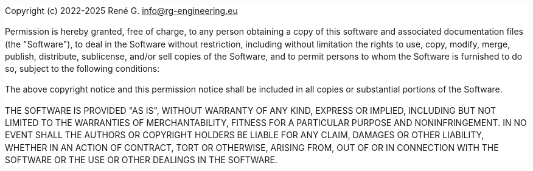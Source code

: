 Copyright (c) 2022-2025 René G. <info@rg-engineering.eu>

Permission is hereby granted, free of charge, to any person obtaining a copy
of this software and associated documentation files (the "Software"), to deal
in the Software without restriction, including without limitation the rights
to use, copy, modify, merge, publish, distribute, sublicense, and/or sell
copies of the Software, and to permit persons to whom the Software is
furnished to do so, subject to the following conditions:

The above copyright notice and this permission notice shall be included in all
copies or substantial portions of the Software.

THE SOFTWARE IS PROVIDED "AS IS", WITHOUT WARRANTY OF ANY KIND, EXPRESS OR
IMPLIED, INCLUDING BUT NOT LIMITED TO THE WARRANTIES OF MERCHANTABILITY,
FITNESS FOR A PARTICULAR PURPOSE AND NONINFRINGEMENT. IN NO EVENT SHALL THE
AUTHORS OR COPYRIGHT HOLDERS BE LIABLE FOR ANY CLAIM, DAMAGES OR OTHER
LIABILITY, WHETHER IN AN ACTION OF CONTRACT, TORT OR OTHERWISE, ARISING FROM,
OUT OF OR IN CONNECTION WITH THE SOFTWARE OR THE USE OR OTHER DEALINGS IN THE
SOFTWARE.